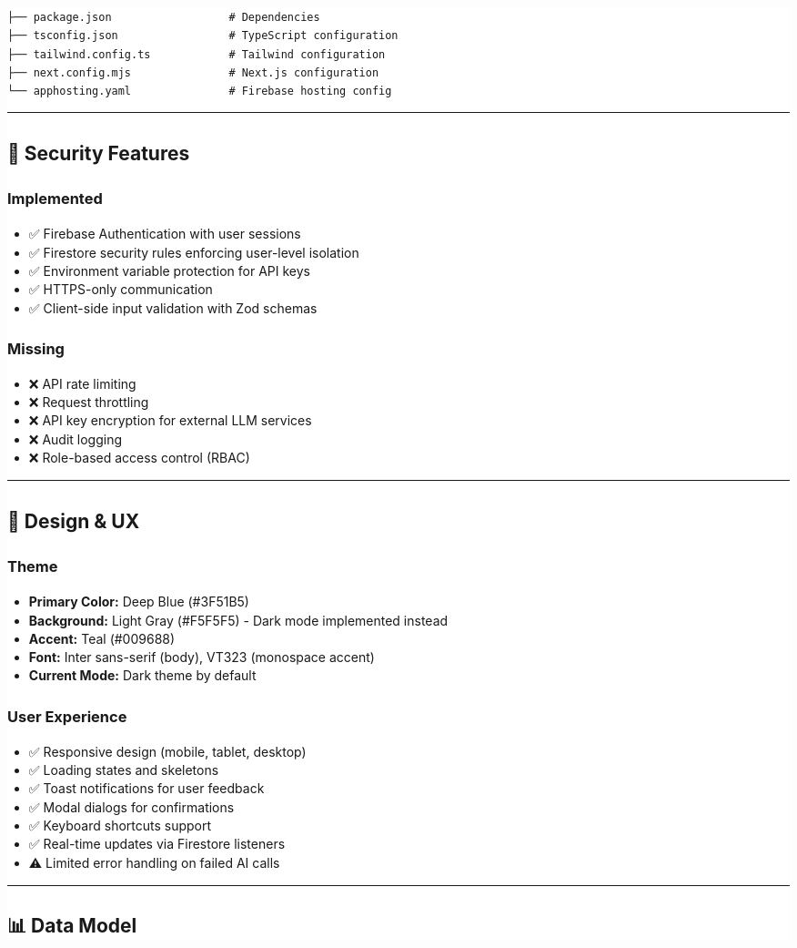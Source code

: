 ```
├── package.json                  # Dependencies
├── tsconfig.json                 # TypeScript configuration
├── tailwind.config.ts            # Tailwind configuration
├── next.config.mjs               # Next.js configuration
└── apphosting.yaml               # Firebase hosting config
```

---

## 🔐 Security Features

### Implemented
- ✅ Firebase Authentication with user sessions
- ✅ Firestore security rules enforcing user-level isolation
- ✅ Environment variable protection for API keys
- ✅ HTTPS-only communication
- ✅ Client-side input validation with Zod schemas

### Missing
- ❌ API rate limiting
- ❌ Request throttling
- ❌ API key encryption for external LLM services
- ❌ Audit logging
- ❌ Role-based access control (RBAC)

---

## 🎨 Design & UX

### Theme
- **Primary Color:** Deep Blue (#3F51B5)
- **Background:** Light Gray (#F5F5F5) - Dark mode implemented instead
- **Accent:** Teal (#009688)
- **Font:** Inter sans-serif (body), VT323 (monospace accent)
- **Current Mode:** Dark theme by default

### User Experience
- ✅ Responsive design (mobile, tablet, desktop)
- ✅ Loading states and skeletons
- ✅ Toast notifications for user feedback
- ✅ Modal dialogs for confirmations
- ✅ Keyboard shortcuts support
- ✅ Real-time updates via Firestore listeners
- ⚠️ Limited error handling on failed AI calls

---

## 📊 Data Model
